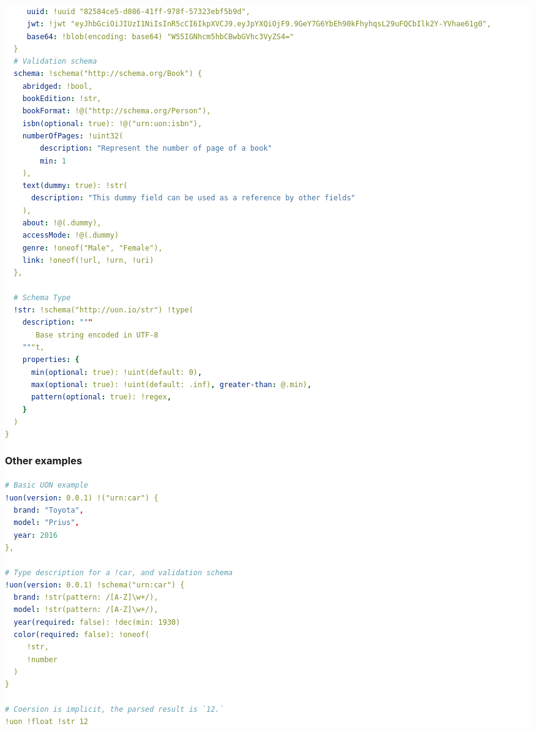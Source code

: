 ```yaml
     uuid: !uuid "82584ce5-d086-41ff-978f-57323ebf5b9d",
     jwt: !jwt "eyJhbGciOiJIUzI1NiIsInR5cCI6IkpXVCJ9.eyJpYXQiOjF9.9GeY7G6YbEh90kFhyhqsL29uFQCbIlk2Y-YVhae61g0",
     base64: !blob(encoding: base64) "W55IGNhcm5hbCBwbGVhc3VyZS4="
  }
  # Validation schema
  schema: !schema("http://schema.org/Book") {
    abridged: !bool,
    bookEdition: !str,
    bookFormat: !@("http://schema.org/Person"),
    isbn(optional: true): !@("urn:uon:isbn"),
    numberOfPages: !uint32(
    	description: "Represent the number of page of a book"
    	min: 1
    ),
    text(dummy: true): !str(
      description: "This dummy field can be used as a reference by other fields"
    ),
    about: !@(.dummy),
    accessMode: !@(.dummy)
    genre: !oneof("Male", "Female"),
    link: !oneof(!url, !urn, !uri)
  },

  # Schema Type
  !str: !schema("http://uon.io/str") !type(
    description: """
       Base string encoded in UTF-8
    """t,
    properties: {
      min(optional: true): !uint(default: 0),
      max(optional: true): !uint(default: .inf), greater-than: @.min),
      pattern(optional: true): !regex,
    }
  )
}
```



### Other examples

```yaml
# Basic UON example
!uon(version: 0.0.1) !("urn:car") {
  brand: "Toyota",
  model: "Prius",
  year: 2016
},

# Type description for a !car, and validation schema
!uon(version: 0.0.1) !schema("urn:car") {
  brand: !str(pattern: /[A-Z]\w+/),
  model: !str(pattern: /[A-Z]\w+/),
  year(required: false): !dec(min: 1930)
  color(required: false): !oneof(
     !str,
     !number
  )
}

# Coersion is implicit, the parsed result is `12.`
!uon !float !str 12
```
